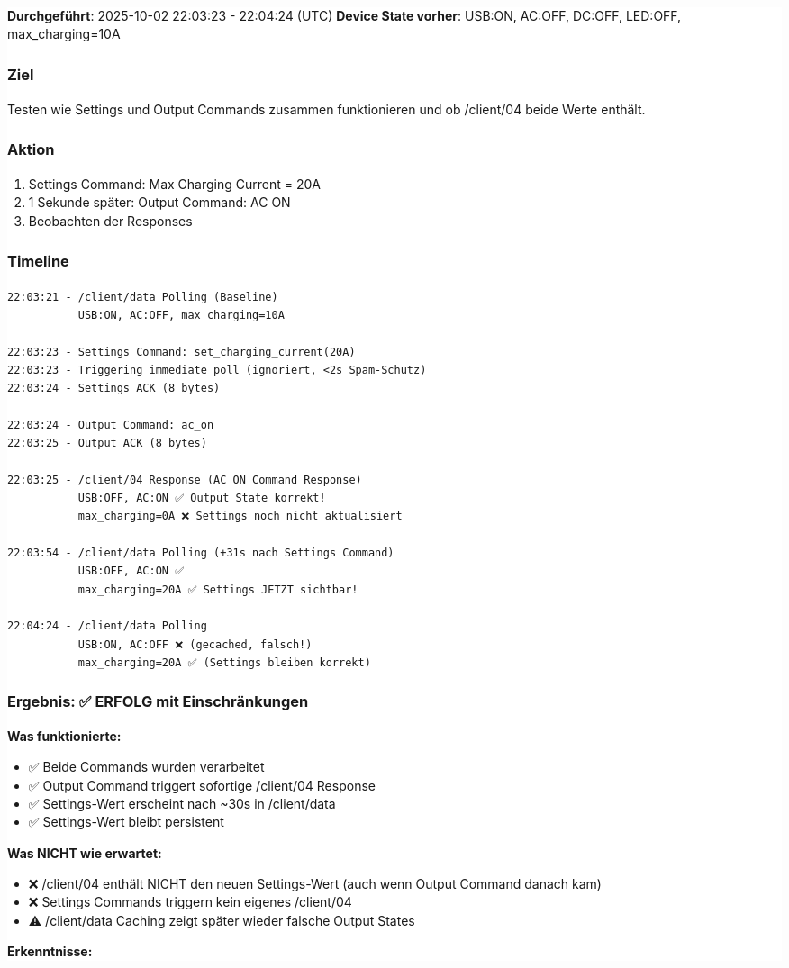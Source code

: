 **Durchgeführt**: 2025-10-02 22:03:23 - 22:04:24 (UTC)
**Device State vorher**: USB:ON, AC:OFF, DC:OFF, LED:OFF, max_charging=10A

### Ziel
Testen wie Settings und Output Commands zusammen funktionieren und ob /client/04 beide Werte enthält.

### Aktion
1. Settings Command: Max Charging Current = 20A
2. 1 Sekunde später: Output Command: AC ON
3. Beobachten der Responses

### Timeline

```
22:03:21 - /client/data Polling (Baseline)
           USB:ON, AC:OFF, max_charging=10A

22:03:23 - Settings Command: set_charging_current(20A)
22:03:23 - Triggering immediate poll (ignoriert, <2s Spam-Schutz)
22:03:24 - Settings ACK (8 bytes)

22:03:24 - Output Command: ac_on
22:03:25 - Output ACK (8 bytes)

22:03:25 - /client/04 Response (AC ON Command Response)
           USB:OFF, AC:ON ✅ Output State korrekt!
           max_charging=0A ❌ Settings noch nicht aktualisiert

22:03:54 - /client/data Polling (+31s nach Settings Command)
           USB:OFF, AC:ON ✅
           max_charging=20A ✅ Settings JETZT sichtbar!

22:04:24 - /client/data Polling
           USB:ON, AC:OFF ❌ (gecached, falsch!)
           max_charging=20A ✅ (Settings bleiben korrekt)
```

### Ergebnis: ✅ **ERFOLG mit Einschränkungen**

**Was funktionierte:**
- ✅ Beide Commands wurden verarbeitet
- ✅ Output Command triggert sofortige /client/04 Response
- ✅ Settings-Wert erscheint nach ~30s in /client/data
- ✅ Settings-Wert bleibt persistent

**Was NICHT wie erwartet:**
- ❌ /client/04 enthält NICHT den neuen Settings-Wert (auch wenn Output Command danach kam)
- ❌ Settings Commands triggern kein eigenes /client/04
- ⚠️ /client/data Caching zeigt später wieder falsche Output States

**Erkenntnisse:**

